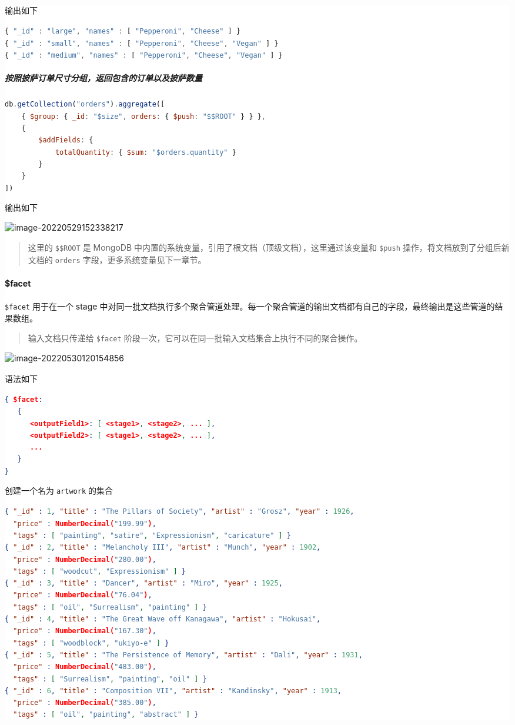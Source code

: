 输出如下

```js
{ "_id" : "large", "names" : [ "Pepperoni", "Cheese" ] }
{ "_id" : "small", "names" : [ "Pepperoni", "Cheese", "Vegan" ] }
{ "_id" : "medium", "names" : [ "Pepperoni", "Cheese", "Vegan" ] }
```

##### 按照披萨订单尺寸分组，返回包含的订单以及披萨数量

```js
db.getCollection("orders").aggregate([
    { $group: { _id: "$size", orders: { $push: "$$ROOT" } } },
    {
        $addFields: {
            totalQuantity: { $sum: "$orders.quantity" }
        }
    }
])
```

输出如下

![image-20220529152338217](https://raw.githubusercontent.com/mylxsw/gallery/main/assets/2022/05/29/152343-0e6cdc3e749180776c698983461721e4-image-20220529152338217.png)

>  这里的 `$$ROOT` 是 MongoDB 中内置的系统变量，引用了根文档（顶级文档），这里通过该变量和 `$push` 操作，将文档放到了分组后新文档的 `orders` 字段，更多系统变量见下一章节。

#### $facet

`$facet` 用于在一个 stage 中对同一批文档执行多个聚合管道处理。每一个聚合管道的输出文档都有自己的字段，最终输出是这些管道的结果数组。

> 输入文档只传递给 `$facet` 阶段一次，它可以在同一批输入文档集合上执行不同的聚合操作。

![image-20220530120154856](https://raw.githubusercontent.com/mylxsw/gallery/main/assets/2022/05/30/120154-ba72ec6991b4da0f9eb469a0805223f6-image-20220530120154856.png)

语法如下

```json
{ $facet:
   {
      <outputField1>: [ <stage1>, <stage2>, ... ],
      <outputField2>: [ <stage1>, <stage2>, ... ],
      ...
   }
}
```

创建一个名为 `artwork` 的集合

```json
{ "_id" : 1, "title" : "The Pillars of Society", "artist" : "Grosz", "year" : 1926,
  "price" : NumberDecimal("199.99"),
  "tags" : [ "painting", "satire", "Expressionism", "caricature" ] }
{ "_id" : 2, "title" : "Melancholy III", "artist" : "Munch", "year" : 1902,
  "price" : NumberDecimal("280.00"),
  "tags" : [ "woodcut", "Expressionism" ] }
{ "_id" : 3, "title" : "Dancer", "artist" : "Miro", "year" : 1925,
  "price" : NumberDecimal("76.04"),
  "tags" : [ "oil", "Surrealism", "painting" ] }
{ "_id" : 4, "title" : "The Great Wave off Kanagawa", "artist" : "Hokusai",
  "price" : NumberDecimal("167.30"),
  "tags" : [ "woodblock", "ukiyo-e" ] }
{ "_id" : 5, "title" : "The Persistence of Memory", "artist" : "Dali", "year" : 1931,
  "price" : NumberDecimal("483.00"),
  "tags" : [ "Surrealism", "painting", "oil" ] }
{ "_id" : 6, "title" : "Composition VII", "artist" : "Kandinsky", "year" : 1913,
  "price" : NumberDecimal("385.00"),
  "tags" : [ "oil", "painting", "abstract" ] }
```